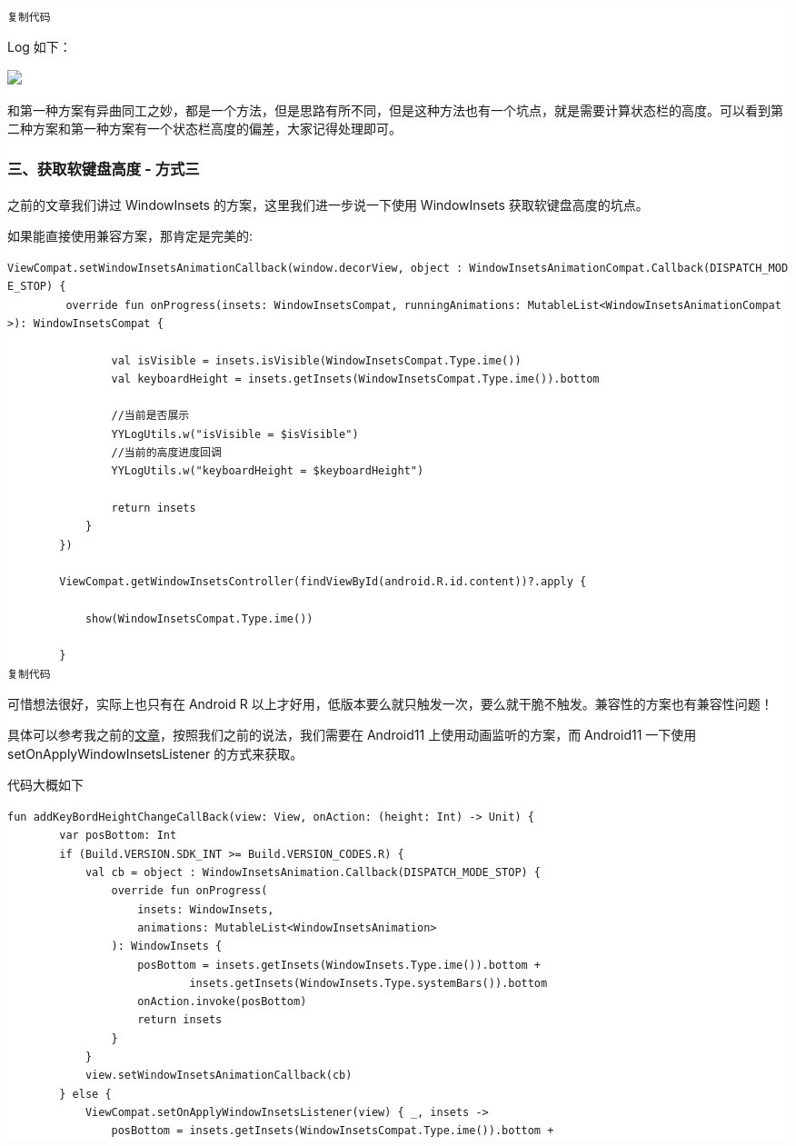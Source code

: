 ```
复制代码
```

Log 如下：

![](https://p3-juejin.byteimg.com/tos-cn-i-k3u1fbpfcp/44b716194df646e8872d8ad3436a0584~tplv-k3u1fbpfcp-zoom-in-crop-mark:4536:0:0:0.image)

和第一种方案有异曲同工之妙，都是一个方法，但是思路有所不同，但是这种方法也有一个坑点，就是需要计算状态栏的高度。可以看到第二种方案和第一种方案有一个状态栏高度的偏差，大家记得处理即可。

### 三、获取软键盘高度 - 方式三

之前的文章我们讲过 WindowInsets 的方案，这里我们进一步说一下使用 WindowInsets 获取软键盘高度的坑点。

如果能直接使用兼容方案，那肯定是完美的:

```
ViewCompat.setWindowInsetsAnimationCallback(window.decorView, object : WindowInsetsAnimationCompat.Callback(DISPATCH_MODE_STOP) {
         override fun onProgress(insets: WindowInsetsCompat, runningAnimations: MutableList<WindowInsetsAnimationCompat>): WindowInsetsCompat {

                val isVisible = insets.isVisible(WindowInsetsCompat.Type.ime())
                val keyboardHeight = insets.getInsets(WindowInsetsCompat.Type.ime()).bottom

                //当前是否展示
                YYLogUtils.w("isVisible = $isVisible")
                //当前的高度进度回调
                YYLogUtils.w("keyboardHeight = $keyboardHeight")

                return insets
            }
        })

        ViewCompat.getWindowInsetsController(findViewById(android.R.id.content))?.apply {

            show(WindowInsetsCompat.Type.ime())

        }
复制代码
```

可惜想法很好，实际上也只有在 Android R 以上才好用，低版本要么就只触发一次，要么就干脆不触发。兼容性的方案也有兼容性问题！

具体可以参考我之前的[文章](https://juejin.cn/post/7149330784891961381 "https://juejin.cn/post/7149330784891961381")，按照我们之前的说法，我们需要在 Android11 上使用动画监听的方案，而 Android11 一下使用 setOnApplyWindowInsetsListener 的方式来获取。

代码大概如下

```
fun addKeyBordHeightChangeCallBack(view: View, onAction: (height: Int) -> Unit) {
        var posBottom: Int
        if (Build.VERSION.SDK_INT >= Build.VERSION_CODES.R) {
            val cb = object : WindowInsetsAnimation.Callback(DISPATCH_MODE_STOP) {
                override fun onProgress(
                    insets: WindowInsets,
                    animations: MutableList<WindowInsetsAnimation>
                ): WindowInsets {
                    posBottom = insets.getInsets(WindowInsets.Type.ime()).bottom +
                            insets.getInsets(WindowInsets.Type.systemBars()).bottom
                    onAction.invoke(posBottom)
                    return insets
                }
            }
            view.setWindowInsetsAnimationCallback(cb)
        } else {
            ViewCompat.setOnApplyWindowInsetsListener(view) { _, insets ->
                posBottom = insets.getInsets(WindowInsetsCompat.Type.ime()).bottom +
```